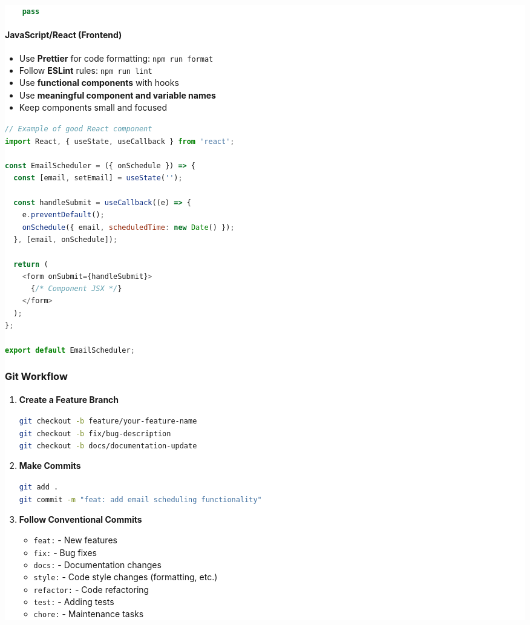 ```python
    pass
```

#### JavaScript/React (Frontend)
- Use **Prettier** for code formatting: `npm run format`
- Follow **ESLint** rules: `npm run lint`
- Use **functional components** with hooks
- Use **meaningful component and variable names**
- Keep components small and focused

```javascript
// Example of good React component
import React, { useState, useCallback } from 'react';

const EmailScheduler = ({ onSchedule }) => {
  const [email, setEmail] = useState('');
  
  const handleSubmit = useCallback((e) => {
    e.preventDefault();
    onSchedule({ email, scheduledTime: new Date() });
  }, [email, onSchedule]);

  return (
    <form onSubmit={handleSubmit}>
      {/* Component JSX */}
    </form>
  );
};

export default EmailScheduler;
```

### Git Workflow

1. **Create a Feature Branch**
   ```bash
   git checkout -b feature/your-feature-name
   git checkout -b fix/bug-description
   git checkout -b docs/documentation-update
   ```

2. **Make Commits**
   ```bash
   git add .
   git commit -m "feat: add email scheduling functionality"
   ```

3. **Follow Conventional Commits**
   - `feat:` - New features
   - `fix:` - Bug fixes
   - `docs:` - Documentation changes
   - `style:` - Code style changes (formatting, etc.)
   - `refactor:` - Code refactoring
   - `test:` - Adding tests
   - `chore:` - Maintenance tasks
